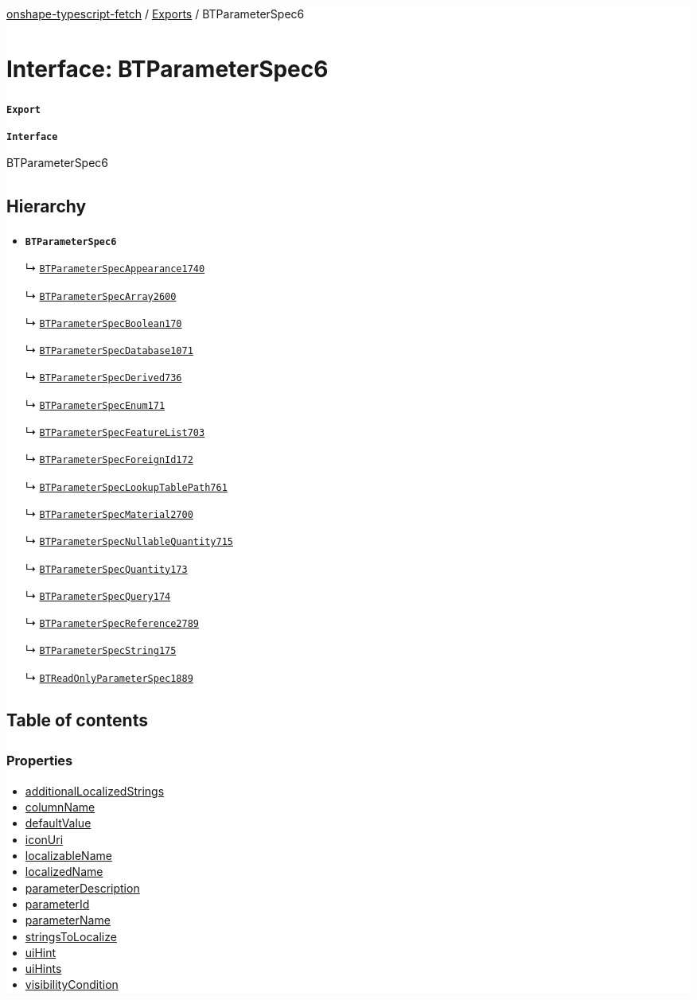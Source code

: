 [onshape-typescript-fetch](../README.md) / [Exports](../modules.md) / BTParameterSpec6

# Interface: BTParameterSpec6

**`Export`**

**`Interface`**

BTParameterSpec6

## Hierarchy

- **`BTParameterSpec6`**

  ↳ [`BTParameterSpecAppearance1740`](BTParameterSpecAppearance1740.md)

  ↳ [`BTParameterSpecArray2600`](BTParameterSpecArray2600.md)

  ↳ [`BTParameterSpecBoolean170`](BTParameterSpecBoolean170.md)

  ↳ [`BTParameterSpecDatabase1071`](BTParameterSpecDatabase1071.md)

  ↳ [`BTParameterSpecDerived736`](BTParameterSpecDerived736.md)

  ↳ [`BTParameterSpecEnum171`](BTParameterSpecEnum171.md)

  ↳ [`BTParameterSpecFeatureList703`](BTParameterSpecFeatureList703.md)

  ↳ [`BTParameterSpecForeignId172`](BTParameterSpecForeignId172.md)

  ↳ [`BTParameterSpecLookupTablePath761`](BTParameterSpecLookupTablePath761.md)

  ↳ [`BTParameterSpecMaterial2700`](BTParameterSpecMaterial2700.md)

  ↳ [`BTParameterSpecNullableQuantity715`](BTParameterSpecNullableQuantity715.md)

  ↳ [`BTParameterSpecQuantity173`](BTParameterSpecQuantity173.md)

  ↳ [`BTParameterSpecQuery174`](BTParameterSpecQuery174.md)

  ↳ [`BTParameterSpecReference2789`](BTParameterSpecReference2789.md)

  ↳ [`BTParameterSpecString175`](BTParameterSpecString175.md)

  ↳ [`BTReadOnlyParameterSpec1889`](BTReadOnlyParameterSpec1889.md)

## Table of contents

### Properties

- [additionalLocalizedStrings](BTParameterSpec6.md#additionallocalizedstrings)
- [columnName](BTParameterSpec6.md#columnname)
- [defaultValue](BTParameterSpec6.md#defaultvalue)
- [iconUri](BTParameterSpec6.md#iconuri)
- [localizableName](BTParameterSpec6.md#localizablename)
- [localizedName](BTParameterSpec6.md#localizedname)
- [parameterDescription](BTParameterSpec6.md#parameterdescription)
- [parameterId](BTParameterSpec6.md#parameterid)
- [parameterName](BTParameterSpec6.md#parametername)
- [stringsToLocalize](BTParameterSpec6.md#stringstolocalize)
- [uiHint](BTParameterSpec6.md#uihint)
- [uiHints](BTParameterSpec6.md#uihints)
- [visibilityCondition](BTParameterSpec6.md#visibilitycondition)
